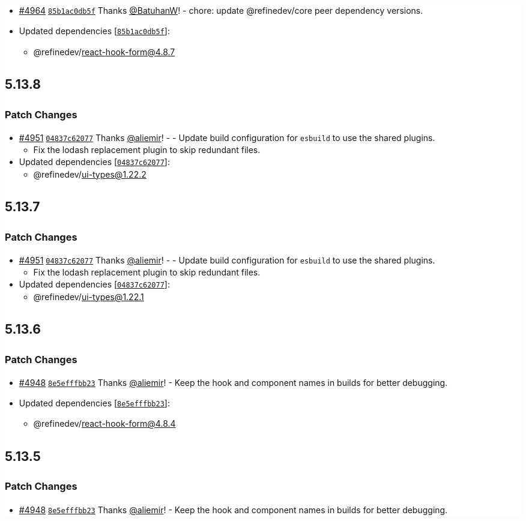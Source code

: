 - [#4964](https://github.com/refinedev/refine/pull/4964) [`85b1ac0db5f`](https://github.com/refinedev/refine/commit/85b1ac0db5f8e61c7a78137aed0adf4bf2871848) Thanks [@BatuhanW](https://github.com/BatuhanW)! - chore: update @refinedev/core peer dependency versions.

- Updated dependencies [[`85b1ac0db5f`](https://github.com/refinedev/refine/commit/85b1ac0db5f8e61c7a78137aed0adf4bf2871848)]:
  - @refinedev/react-hook-form@4.8.7

## 5.13.8

### Patch Changes

- [#4951](https://github.com/refinedev/refine/pull/4951) [`04837c62077`](https://github.com/refinedev/refine/commit/04837c6207758a7460cfb7a5aff2a104967e20ea) Thanks [@aliemir](https://github.com/aliemir)! - - Update build configuration for `esbuild` to use the shared plugins.
  - Fix the lodash replacement plugin to skip redundant files.
- Updated dependencies [[`04837c62077`](https://github.com/refinedev/refine/commit/04837c6207758a7460cfb7a5aff2a104967e20ea)]:
  - @refinedev/ui-types@1.22.2

## 5.13.7

### Patch Changes

- [#4951](https://github.com/refinedev/refine/pull/4951) [`04837c62077`](https://github.com/refinedev/refine/commit/04837c6207758a7460cfb7a5aff2a104967e20ea) Thanks [@aliemir](https://github.com/aliemir)! - - Update build configuration for `esbuild` to use the shared plugins.
  - Fix the lodash replacement plugin to skip redundant files.
- Updated dependencies [[`04837c62077`](https://github.com/refinedev/refine/commit/04837c6207758a7460cfb7a5aff2a104967e20ea)]:
  - @refinedev/ui-types@1.22.1

## 5.13.6

### Patch Changes

- [#4948](https://github.com/refinedev/refine/pull/4948) [`8e5efffbb23`](https://github.com/refinedev/refine/commit/8e5efffbb231bc3163c56f8e823ccb649755a9d4) Thanks [@aliemir](https://github.com/aliemir)! - Keep the hook and component names in builds for better debugging.

- Updated dependencies [[`8e5efffbb23`](https://github.com/refinedev/refine/commit/8e5efffbb231bc3163c56f8e823ccb649755a9d4)]:
  - @refinedev/react-hook-form@4.8.4

## 5.13.5

### Patch Changes

- [#4948](https://github.com/refinedev/refine/pull/4948) [`8e5efffbb23`](https://github.com/refinedev/refine/commit/8e5efffbb231bc3163c56f8e823ccb649755a9d4) Thanks [@aliemir](https://github.com/aliemir)! - Keep the hook and component names in builds for better debugging.
